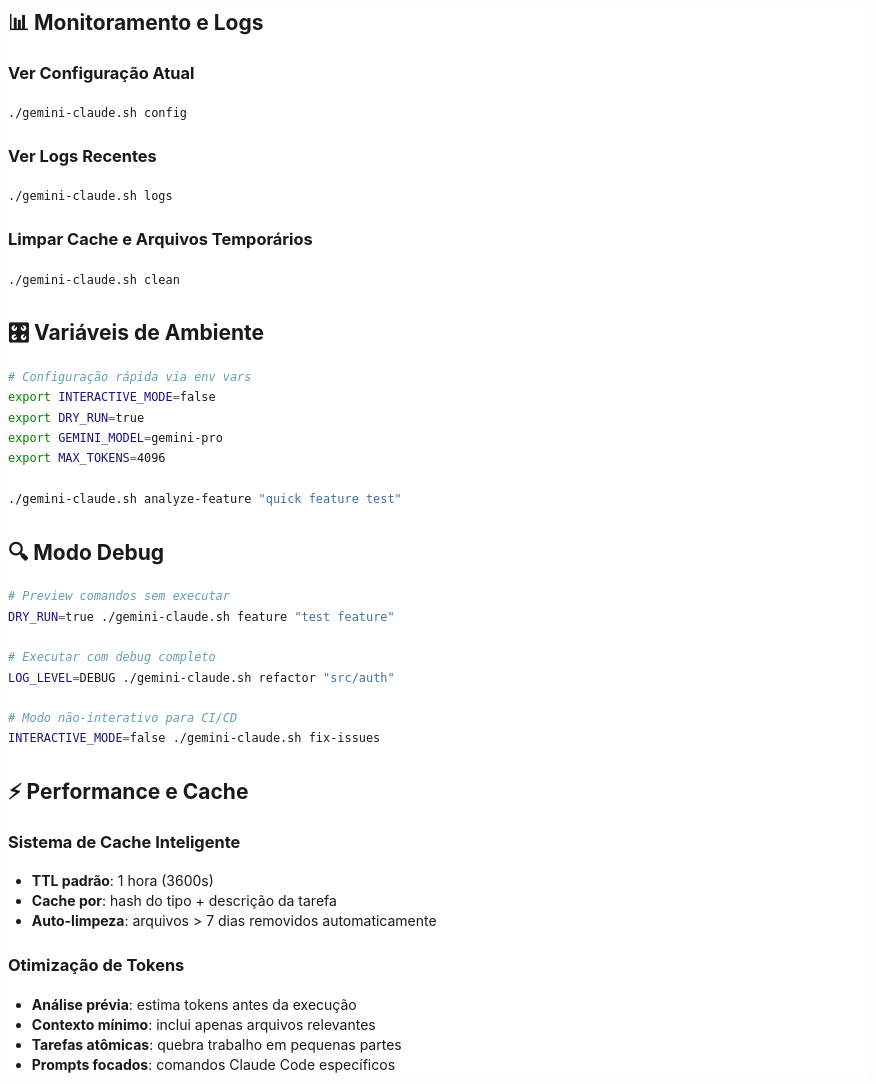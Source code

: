 ## 📊 Monitoramento e Logs

### Ver Configuração Atual
```bash
./gemini-claude.sh config
```

### Ver Logs Recentes
```bash
./gemini-claude.sh logs
```

### Limpar Cache e Arquivos Temporários
```bash
./gemini-claude.sh clean
```

## 🎛️ Variáveis de Ambiente

```bash
# Configuração rápida via env vars
export INTERACTIVE_MODE=false
export DRY_RUN=true
export GEMINI_MODEL=gemini-pro
export MAX_TOKENS=4096

./gemini-claude.sh analyze-feature "quick feature test"
```

## 🔍 Modo Debug

```bash
# Preview comandos sem executar
DRY_RUN=true ./gemini-claude.sh feature "test feature"

# Executar com debug completo  
LOG_LEVEL=DEBUG ./gemini-claude.sh refactor "src/auth"

# Modo não-interativo para CI/CD
INTERACTIVE_MODE=false ./gemini-claude.sh fix-issues
```

## ⚡ Performance e Cache

### Sistema de Cache Inteligente
- **TTL padrão**: 1 hora (3600s)
- **Cache por**: hash do tipo + descrição da tarefa
- **Auto-limpeza**: arquivos > 7 dias removidos automaticamente

### Otimização de Tokens
- **Análise prévia**: estima tokens antes da execução
- **Contexto mínimo**: inclui apenas arquivos relevantes
- **Tarefas atômicas**: quebra trabalho em pequenas partes
- **Prompts focados**: comandos Claude Code específicos
